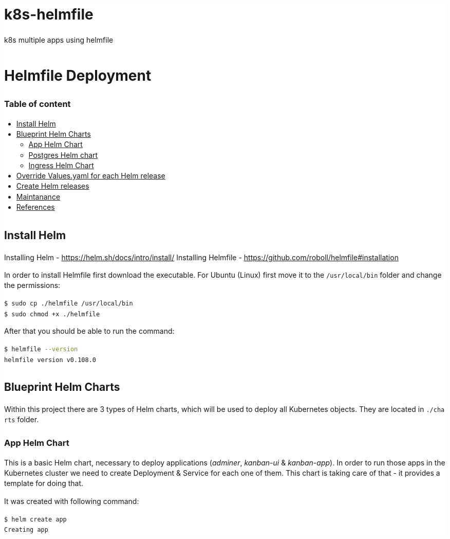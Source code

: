 # k8s-helmfile
k8s multiple apps using helmfile

# Helmfile Deployment

### Table of content
* [Install Helm](#Install-Helm)
* [Blueprint Helm Charts](#Blueprint-Helm-Charts)
  * [App Helm Chart](#App-Helm-Chart)
  * [Postgres Helm chart](#Postgres-Helm-chart)
  * [Ingress Helm Chart](#Ingress-Helm-Chart)
* [Override Values.yaml for each Helm release](#Override-Values.yaml-for-each-Helm-release)
* [Create Helm releases](#Create-Helm-releases)
* [Maintanance](#Maintanance)
* [References](#References)


## Install Helm
Installing Helm - https://helm.sh/docs/intro/install/
Installing Helmfile - https://github.com/roboll/helmfile#installation

In order to install Helmfile first download the executable. For Ubuntu (Linux) first move it to the `/usr/local/bin` folder and change the permissions:

```bash
$ sudo cp ./helmfile /usr/local/bin
$ sudo chmod +x ./helmfile
```

After that you should be able to run the command:

```bash
$ helmfile --version
helmfile version v0.108.0
```

## Blueprint Helm Charts

Within this project there are 3 types of Helm charts, which will be used to deploy all Kubernetes objects. They are located in `./charts` folder.

### App Helm Chart

This is a basic Helm chart, necessary to deploy applications (*adminer*, *kanban-ui* & *kanban-app*). In order to run those apps in the Kubernetes cluster we need to create Deployment & Service for each one of them. This chart is taking care of that - it provides a template for doing that.

It was created with following command:
```bash
$ helm create app
Creating app
```
